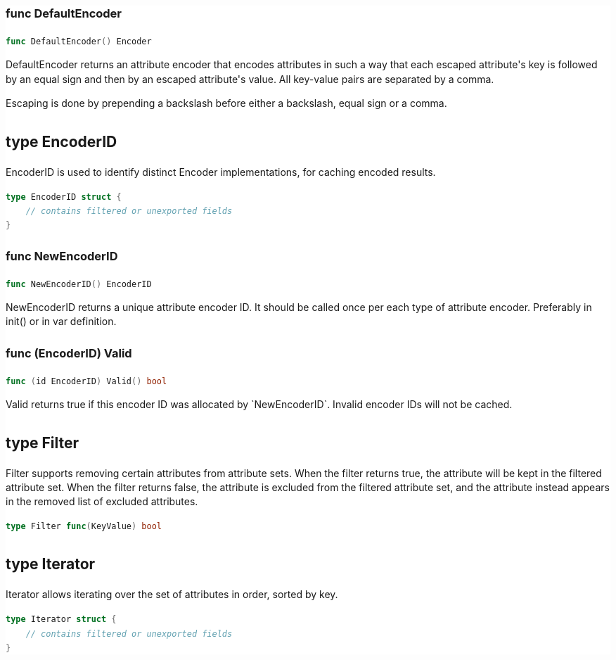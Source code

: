 ### func DefaultEncoder

```go
func DefaultEncoder() Encoder
```

DefaultEncoder returns an attribute encoder that encodes attributes in such a way that each escaped attribute's key is followed by an equal sign and then by an escaped attribute's value. All key\-value pairs are separated by a comma.

Escaping is done by prepending a backslash before either a backslash, equal sign or a comma.

## type EncoderID

EncoderID is used to identify distinct Encoder implementations, for caching encoded results.

```go
type EncoderID struct {
    // contains filtered or unexported fields
}
```

### func NewEncoderID

```go
func NewEncoderID() EncoderID
```

NewEncoderID returns a unique attribute encoder ID. It should be called once per each type of attribute encoder. Preferably in init\(\) or in var definition.

### func \(EncoderID\) Valid

```go
func (id EncoderID) Valid() bool
```

Valid returns true if this encoder ID was allocated by \`NewEncoderID\`.  Invalid encoder IDs will not be cached.

## type Filter

Filter supports removing certain attributes from attribute sets. When the filter returns true, the attribute will be kept in the filtered attribute set. When the filter returns false, the attribute is excluded from the filtered attribute set, and the attribute instead appears in the removed list of excluded attributes.

```go
type Filter func(KeyValue) bool
```

## type Iterator

Iterator allows iterating over the set of attributes in order, sorted by key.

```go
type Iterator struct {
    // contains filtered or unexported fields
}
```
